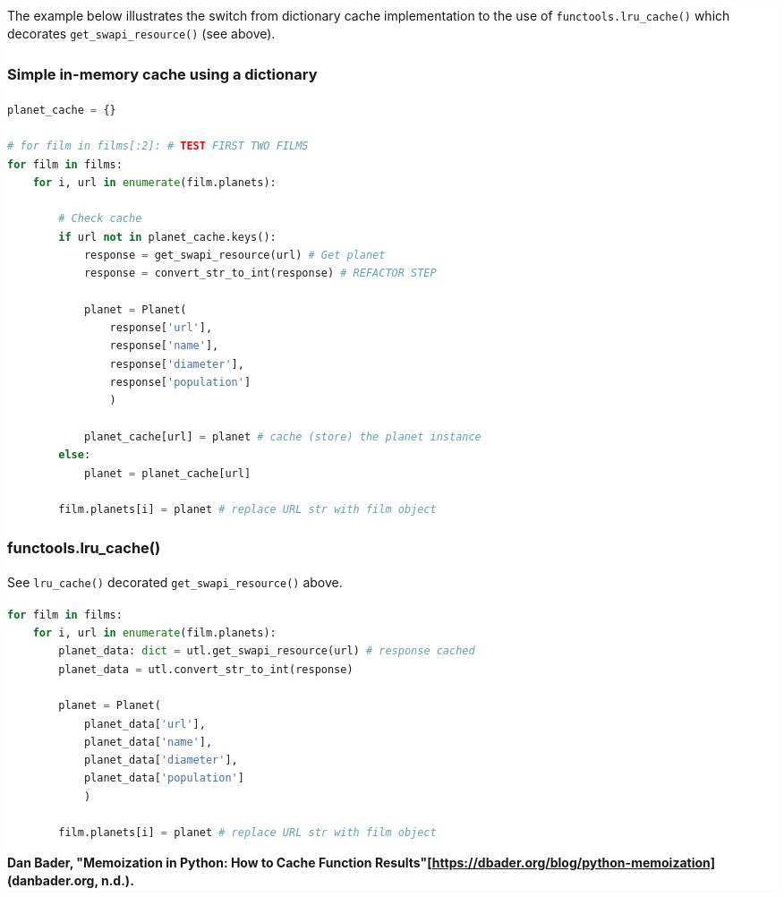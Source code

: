 The example below illustrates the switch from dictionary cache implementation to the use of
`functools.lru_cache()` which decorates `get_swapi_resource()` (see above).

### Simple in-memory cache using a dictionary

```python
planet_cache = {}

# for film in films[:2]: # TEST FIRST TWO FILMS
for film in films:
    for i, url in enumerate(film.planets):

        # Check cache
        if url not in planet_cache.keys():
            response = get_swapi_resource(url) # Get planet
            response = convert_str_to_int(response) # REFACTOR STEP

            planet = Planet(
                response['url'],
                response['name'],
                response['diameter'],
                response['population']
                )

            planet_cache[url] = planet # cache (store) the planet instance
        else:
            planet = planet_cache[url]

        film.planets[i] = planet # replace URL str with film object
```

### functools.lru_cache()

See `lru_cache()` decorated `get_swapi_resource()` above.

```python
for film in films:
    for i, url in enumerate(film.planets):
        planet_data: dict = utl.get_swapi_resource(url) # response cached
        planet_data = utl.convert_str_to_int(response)

        planet = Planet(
            planet_data['url'],
            planet_data['name'],
            planet_data['diameter'],
            planet_data['population']
            )

        film.planets[i] = planet # replace URL str with film object
```

**Dan Bader, "Memoization in Python: How to Cache Function Results"[https://dbader.org/blog/python-memoization] (danbader.org, n.d.).**
